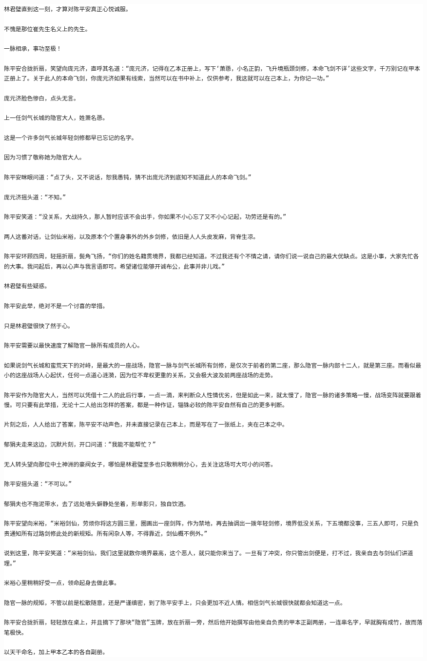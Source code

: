     林君璧直到这一刻，才算对陈平安真正心悦诚服。

    不愧是那位崔先生名义上的先生。

    一脉相承，事功至极！

    陈平安合拢折扇，笑望向庞元济，直呼其名道：“庞元济，记得在乙本正册上，写下‘萧愻，小名正韵，飞升境瓶颈剑修，本命飞剑不详’这些文字，千万别记在甲本正册上了。关于此人的本命飞剑，你庞元济如果有线索，当然可以在书中补上，仅供参考，我这就可以在己本上，为你记一功。”

    庞元济脸色惨白，点头无言。

    上一任剑气长城的隐官大人，姓萧名愻。

    这是一个许多剑气长城年轻剑修都早已忘记的名字。

    因为习惯了敬称她为隐官大人。

    陈平安眯眼问道：“点了头，又不说话，恕我愚钝，猜不出庞元济到底知不知道此人的本命飞剑。”

    庞元济摇头道：“不知。”

    陈平安笑道：“没关系，大战持久，那人暂时应该不会出手，你如果不小心忘了又不小心记起，功劳还是有的。”

    两人这番对话，让剑仙米裕，以及原本个个置身事外的外乡剑修，依旧是人人头皮发麻，背脊生凉。

    陈平安环顾四周，轻摇折扇，鬓角飞扬，“你们的姓名籍贯境界，我都已经知道。不过我还有个不情之请，请你们说一说自己的最大优缺点。这是小事，大家先忙各的大事。我问起后，再以心声与我言语即可。希望诸位能够开诚布公，此事并非儿戏。”

    林君璧有些疑惑。

    陈平安此举，绝对不是一个讨喜的举措。

    只是林君璧很快了然于心。

    陈平安需要以最快速度了解隐官一脉所有成员的人心。

    如果说剑气长城和蛮荒天下的对峙，是最大的一座战场，隐官一脉与剑气长城所有剑修，是仅次于前者的第二座，那么隐官一脉内部十二人，就是第三座。而看似最小的这座战场人心起伏，任何一点道心涟漪，因为位不卑权更重的关系，又会极大波及前两座战场的走势。

    陈平安作为隐官大人，当然可以凭借十二人的此后行事，一点一滴，来判断众人性情优劣，但是如此一来，就太慢了，隐官一脉的诸多策略一慢，战场变阵就要跟着慢。可只要有此举措，无论十二人给出怎样的答案，都是一种作证，锱铢必较的陈平安自然有自己的更多判断。

    片刻之后，人人给出了答案，陈平安不动声色，并未直接记录在己本上，而是写在了一张纸上，夹在己本之中。

    郁狷夫走来这边，沉默片刻，开口问道：“我能不能帮忙？”

    无人转头望向那位中土神洲的豪阀女子，哪怕是林君璧至多也只敢稍稍分心，去关注这场可大可小的问答。

    陈平安摇头道：“不可以。”

    郁狷夫也不拖泥带水，去了远处墙头僻静处坐着，形单影只，独自饮酒。

    陈平安望向米裕，“米裕剑仙，劳烦你将这方圆三里，圈画出一座剑阵，作为禁地，再去抽调出一拨年轻剑修，境界低没关系，下五境都没事，三五人即可，只是负责通知所有过路剑修此处的新规矩。所有闲杂人等，不得靠近，剑仙概不例外。”

    说到这里，陈平安笑道：“米裕剑仙，我们这里就数你境界最高，这个恶人，就只能你来当了。一旦有了冲突，你只管出剑便是，打不过，我亲自去与剑仙们讲道理。”

    米裕心里稍稍好受一点，领命起身去做此事。

    隐官一脉的规矩，不管以前是松散随意，还是严谨缜密，到了陈平安手上，只会更加不近人情。相信剑气长城很快就都会知道这一点。

    陈平安合拢折扇，轻轻放在桌上，并且摘下了那块“隐官”玉牌，放在折扇一旁，然后他开始撰写由他亲自负责的甲本正副两册，一连串名字，早就胸有成竹，故而落笔极快。

    以天干命名，加上甲本乙本的各自副册。
